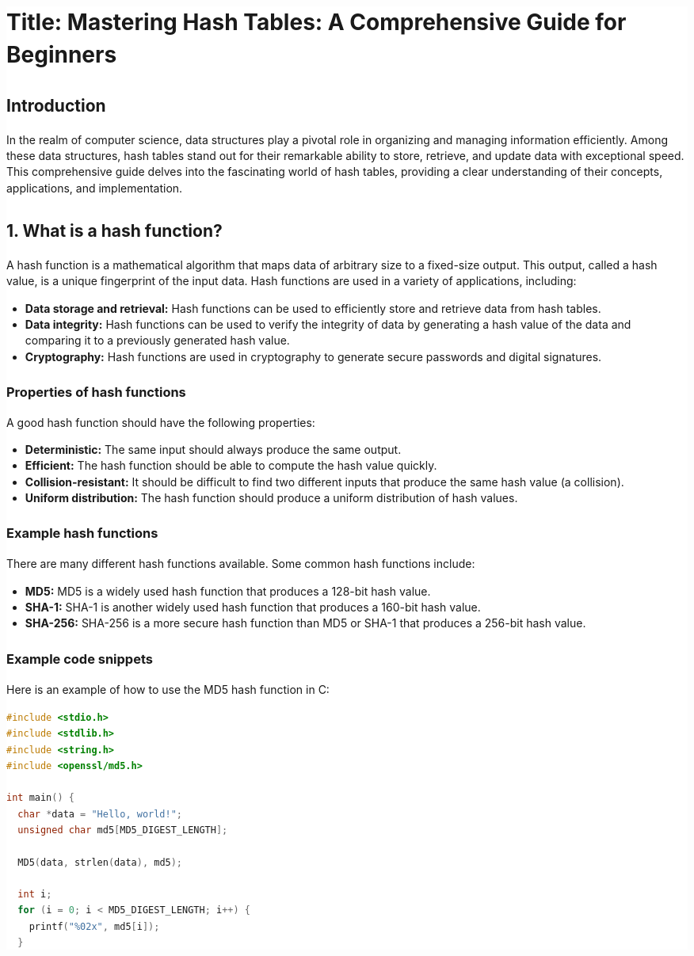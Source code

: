 # Title: Mastering Hash Tables: A Comprehensive Guide for Beginners

## Introduction

In the realm of computer science, data structures play a pivotal role in organizing and managing information efficiently. Among these data structures, hash tables stand out for their remarkable ability to store, retrieve, and update data with exceptional speed. This comprehensive guide delves into the fascinating world of hash tables, providing a clear understanding of their concepts, applications, and implementation.

## 1. What is a hash function?

A hash function is a mathematical algorithm that maps data of arbitrary size to a fixed-size output. This output, called a hash value, is a unique fingerprint of the input data. Hash functions are used in a variety of applications, including:

* **Data storage and retrieval:** Hash functions can be used to efficiently store and retrieve data from hash tables.
* **Data integrity:** Hash functions can be used to verify the integrity of data by generating a hash value of the data and comparing it to a previously generated hash value.
* **Cryptography:** Hash functions are used in cryptography to generate secure passwords and digital signatures.

### Properties of hash functions

A good hash function should have the following properties:

* **Deterministic:** The same input should always produce the same output.
* **Efficient:** The hash function should be able to compute the hash value quickly.
* **Collision-resistant:** It should be difficult to find two different inputs that produce the same hash value (a collision).
* **Uniform distribution:** The hash function should produce a uniform distribution of hash values.

### Example hash functions

There are many different hash functions available. Some common hash functions include:

* **MD5:** MD5 is a widely used hash function that produces a 128-bit hash value.
* **SHA-1:** SHA-1 is another widely used hash function that produces a 160-bit hash value.
* **SHA-256:** SHA-256 is a more secure hash function than MD5 or SHA-1 that produces a 256-bit hash value.

### Example code snippets

Here is an example of how to use the MD5 hash function in C:

```c
#include <stdio.h>
#include <stdlib.h>
#include <string.h>
#include <openssl/md5.h>

int main() {
  char *data = "Hello, world!";
  unsigned char md5[MD5_DIGEST_LENGTH];

  MD5(data, strlen(data), md5);

  int i;
  for (i = 0; i < MD5_DIGEST_LENGTH; i++) {
    printf("%02x", md5[i]);
  }

```